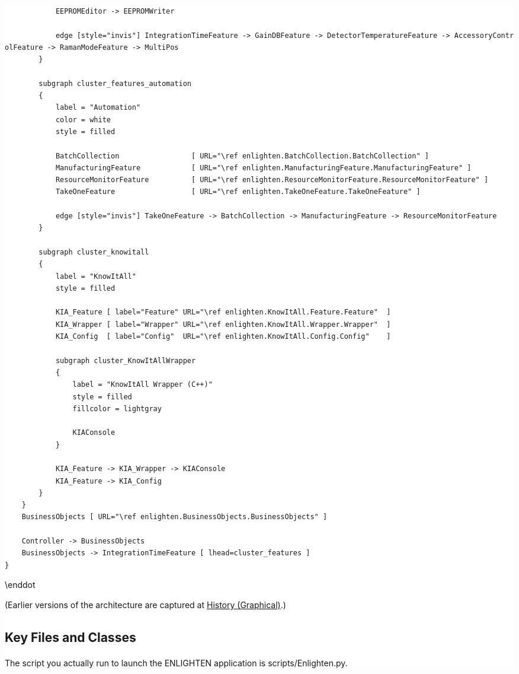                 EEPROMEditor -> EEPROMWriter 

                edge [style="invis"] IntegrationTimeFeature -> GainDBFeature -> DetectorTemperatureFeature -> AccessoryControlFeature -> RamanModeFeature -> MultiPos
            }

            subgraph cluster_features_automation
            {
                label = "Automation"
                color = white
                style = filled

                BatchCollection                 [ URL="\ref enlighten.BatchCollection.BatchCollection" ]
                ManufacturingFeature            [ URL="\ref enlighten.ManufacturingFeature.ManufacturingFeature" ]
                ResourceMonitorFeature          [ URL="\ref enlighten.ResourceMonitorFeature.ResourceMonitorFeature" ]
                TakeOneFeature                  [ URL="\ref enlighten.TakeOneFeature.TakeOneFeature" ]

                edge [style="invis"] TakeOneFeature -> BatchCollection -> ManufacturingFeature -> ResourceMonitorFeature
            }

            subgraph cluster_knowitall
            {
                label = "KnowItAll"
                style = filled

                KIA_Feature [ label="Feature" URL="\ref enlighten.KnowItAll.Feature.Feature"  ]
                KIA_Wrapper [ label="Wrapper" URL="\ref enlighten.KnowItAll.Wrapper.Wrapper"  ]
                KIA_Config  [ label="Config"  URL="\ref enlighten.KnowItAll.Config.Config"    ]

                subgraph cluster_KnowItAllWrapper
                {
                    label = "KnowItAll Wrapper (C++)"
                    style = filled
                    fillcolor = lightgray

                    KIAConsole
                }

                KIA_Feature -> KIA_Wrapper -> KIAConsole
                KIA_Feature -> KIA_Config
            }
        }
        BusinessObjects [ URL="\ref enlighten.BusinessObjects.BusinessObjects" ]

        Controller -> BusinessObjects 
        BusinessObjects -> IntegrationTimeFeature [ lhead=cluster_features ]
    }
\enddot

(Earlier versions of the architecture are captured at [History (Graphical)](HISTORY.md).)

## Key Files and Classes

The script you actually run to launch the ENLIGHTEN application
is scripts/Enlighten.py.
